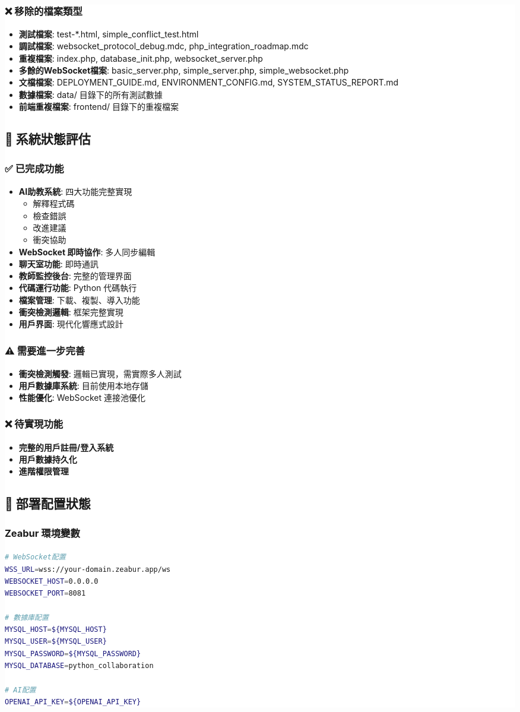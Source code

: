 ### ❌ 移除的檔案類型
- **測試檔案**: test-*.html, simple_conflict_test.html
- **調試檔案**: websocket_protocol_debug.mdc, php_integration_roadmap.mdc
- **重複檔案**: index.php, database_init.php, websocket_server.php
- **多餘的WebSocket檔案**: basic_server.php, simple_server.php, simple_websocket.php
- **文檔檔案**: DEPLOYMENT_GUIDE.md, ENVIRONMENT_CONFIG.md, SYSTEM_STATUS_REPORT.md
- **數據檔案**: data/ 目錄下的所有測試數據
- **前端重複檔案**: frontend/ 目錄下的重複檔案

## 🔧 系統狀態評估

### ✅ 已完成功能
- **AI助教系統**: 四大功能完整實現
  - 解釋程式碼
  - 檢查錯誤
  - 改進建議
  - 衝突協助
- **WebSocket 即時協作**: 多人同步編輯
- **聊天室功能**: 即時通訊
- **教師監控後台**: 完整的管理界面
- **代碼運行功能**: Python 代碼執行
- **檔案管理**: 下載、複製、導入功能
- **衝突檢測邏輯**: 框架完整實現
- **用戶界面**: 現代化響應式設計

### ⚠️ 需要進一步完善
- **衝突檢測觸發**: 邏輯已實現，需實際多人測試
- **用戶數據庫系統**: 目前使用本地存儲
- **性能優化**: WebSocket 連接池優化

### ❌ 待實現功能
- **完整的用戶註冊/登入系統**
- **用戶數據持久化**
- **進階權限管理**

## 🚀 部署配置狀態

### Zeabur 環境變數
```bash
# WebSocket配置
WSS_URL=wss://your-domain.zeabur.app/ws
WEBSOCKET_HOST=0.0.0.0
WEBSOCKET_PORT=8081

# 數據庫配置
MYSQL_HOST=${MYSQL_HOST}
MYSQL_USER=${MYSQL_USER}
MYSQL_PASSWORD=${MYSQL_PASSWORD}
MYSQL_DATABASE=python_collaboration

# AI配置
OPENAI_API_KEY=${OPENAI_API_KEY}
```
